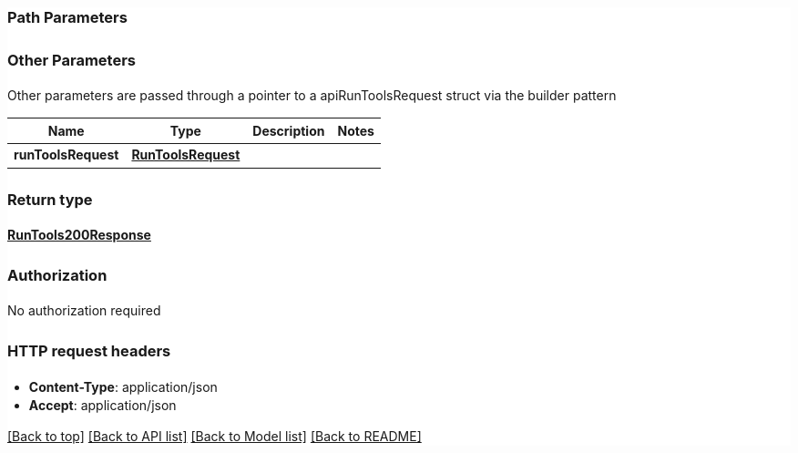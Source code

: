 ### Path Parameters



### Other Parameters

Other parameters are passed through a pointer to a apiRunToolsRequest struct via the builder pattern


Name | Type | Description  | Notes
------------- | ------------- | ------------- | -------------
 **runToolsRequest** | [**RunToolsRequest**](RunToolsRequest.md) |  | 

### Return type

[**RunTools200Response**](RunTools200Response.md)

### Authorization

No authorization required

### HTTP request headers

- **Content-Type**: application/json
- **Accept**: application/json

[[Back to top]](#) [[Back to API list]](../README.md#documentation-for-api-endpoints)
[[Back to Model list]](../README.md#documentation-for-models)
[[Back to README]](../README.md)

